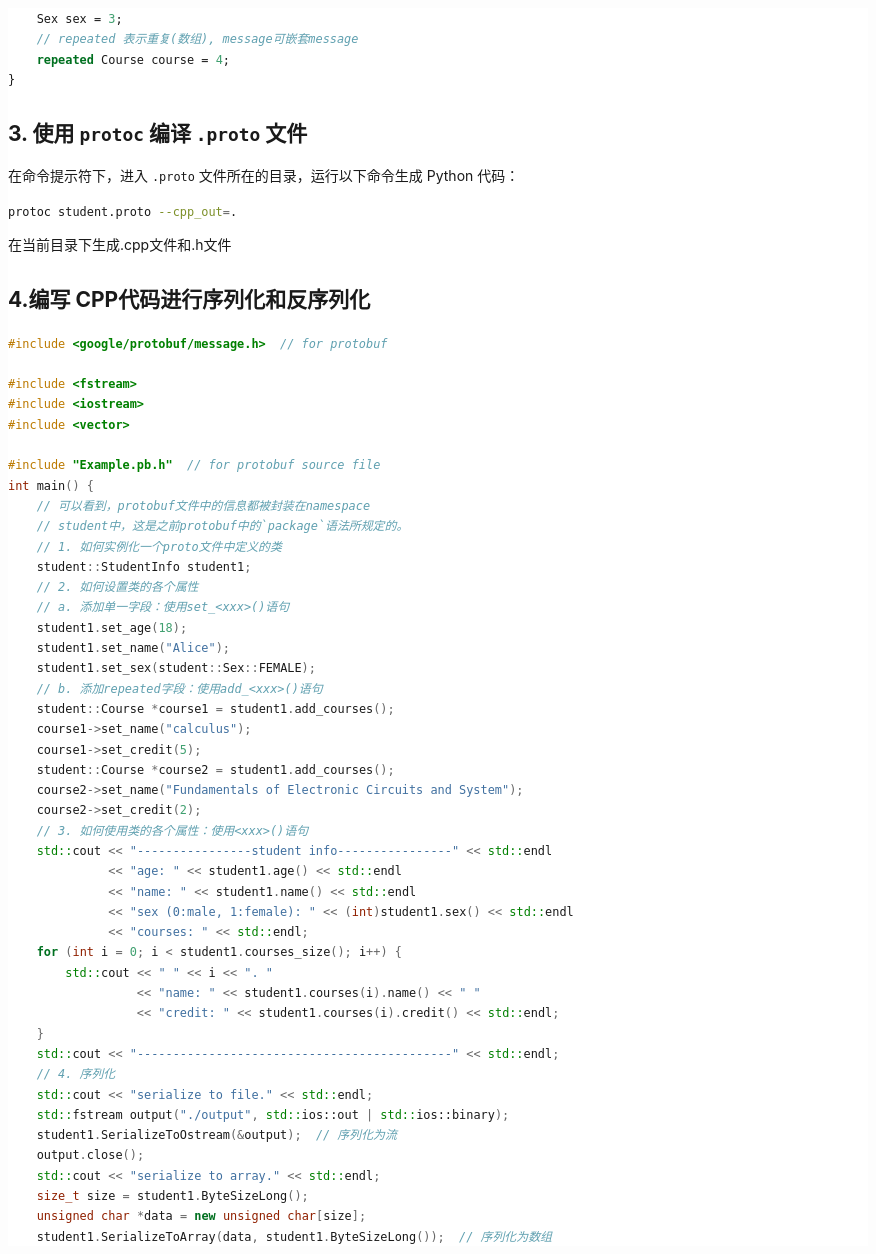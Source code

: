 ```proto
    Sex sex = 3;
    // repeated 表示重复(数组), message可嵌套message
    repeated Course course = 4;
}
```

## 3. 使用 `protoc` 编译 `.proto` 文件

在命令提示符下，进入 `.proto` 文件所在的目录，运行以下命令生成 Python 代码：

```bash
protoc student.proto --cpp_out=.
```

在当前目录下生成.cpp文件和.h文件 

## 4.编写 CPP代码进行序列化和反序列化

```cpp
#include <google/protobuf/message.h>  // for protobuf

#include <fstream>
#include <iostream>
#include <vector>

#include "Example.pb.h"  // for protobuf source file
int main() {
    // 可以看到，protobuf文件中的信息都被封装在namespace
    // student中，这是之前protobuf中的`package`语法所规定的。
    // 1. 如何实例化一个proto文件中定义的类
    student::StudentInfo student1;
    // 2. 如何设置类的各个属性
    // a. 添加单一字段：使用set_<xxx>()语句
    student1.set_age(18);
    student1.set_name("Alice");
    student1.set_sex(student::Sex::FEMALE);
    // b. 添加repeated字段：使用add_<xxx>()语句
    student::Course *course1 = student1.add_courses();
    course1->set_name("calculus");
    course1->set_credit(5);
    student::Course *course2 = student1.add_courses();
    course2->set_name("Fundamentals of Electronic Circuits and System");
    course2->set_credit(2);
    // 3. 如何使用类的各个属性：使用<xxx>()语句
    std::cout << "----------------student info----------------" << std::endl
              << "age: " << student1.age() << std::endl
              << "name: " << student1.name() << std::endl
              << "sex (0:male, 1:female): " << (int)student1.sex() << std::endl
              << "courses: " << std::endl;
    for (int i = 0; i < student1.courses_size(); i++) {
        std::cout << " " << i << ". "
                  << "name: " << student1.courses(i).name() << " "
                  << "credit: " << student1.courses(i).credit() << std::endl;
    }
    std::cout << "--------------------------------------------" << std::endl;
    // 4. 序列化
    std::cout << "serialize to file." << std::endl;
    std::fstream output("./output", std::ios::out | std::ios::binary);
    student1.SerializeToOstream(&output);  // 序列化为流
    output.close();
    std::cout << "serialize to array." << std::endl;
    size_t size = student1.ByteSizeLong();
    unsigned char *data = new unsigned char[size];
    student1.SerializeToArray(data, student1.ByteSizeLong());  // 序列化为数组
```